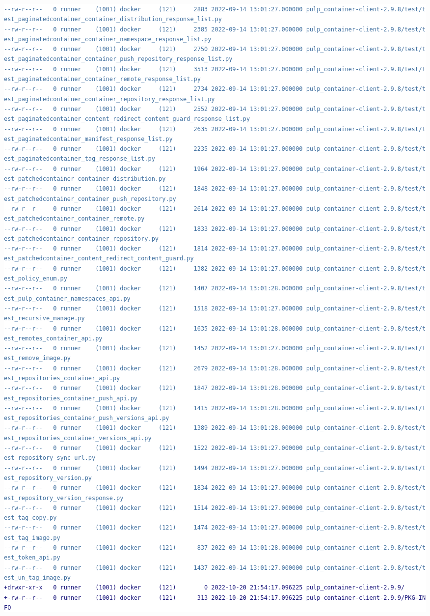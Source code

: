 ```diff
--rw-r--r--   0 runner    (1001) docker     (121)     2883 2022-09-14 13:01:27.000000 pulp_container-client-2.9.8/test/test_paginatedcontainer_container_distribution_response_list.py
--rw-r--r--   0 runner    (1001) docker     (121)     2385 2022-09-14 13:01:27.000000 pulp_container-client-2.9.8/test/test_paginatedcontainer_container_namespace_response_list.py
--rw-r--r--   0 runner    (1001) docker     (121)     2750 2022-09-14 13:01:27.000000 pulp_container-client-2.9.8/test/test_paginatedcontainer_container_push_repository_response_list.py
--rw-r--r--   0 runner    (1001) docker     (121)     3513 2022-09-14 13:01:27.000000 pulp_container-client-2.9.8/test/test_paginatedcontainer_container_remote_response_list.py
--rw-r--r--   0 runner    (1001) docker     (121)     2734 2022-09-14 13:01:27.000000 pulp_container-client-2.9.8/test/test_paginatedcontainer_container_repository_response_list.py
--rw-r--r--   0 runner    (1001) docker     (121)     2552 2022-09-14 13:01:27.000000 pulp_container-client-2.9.8/test/test_paginatedcontainer_content_redirect_content_guard_response_list.py
--rw-r--r--   0 runner    (1001) docker     (121)     2635 2022-09-14 13:01:27.000000 pulp_container-client-2.9.8/test/test_paginatedcontainer_manifest_response_list.py
--rw-r--r--   0 runner    (1001) docker     (121)     2235 2022-09-14 13:01:27.000000 pulp_container-client-2.9.8/test/test_paginatedcontainer_tag_response_list.py
--rw-r--r--   0 runner    (1001) docker     (121)     1964 2022-09-14 13:01:27.000000 pulp_container-client-2.9.8/test/test_patchedcontainer_container_distribution.py
--rw-r--r--   0 runner    (1001) docker     (121)     1848 2022-09-14 13:01:27.000000 pulp_container-client-2.9.8/test/test_patchedcontainer_container_push_repository.py
--rw-r--r--   0 runner    (1001) docker     (121)     2614 2022-09-14 13:01:27.000000 pulp_container-client-2.9.8/test/test_patchedcontainer_container_remote.py
--rw-r--r--   0 runner    (1001) docker     (121)     1833 2022-09-14 13:01:27.000000 pulp_container-client-2.9.8/test/test_patchedcontainer_container_repository.py
--rw-r--r--   0 runner    (1001) docker     (121)     1814 2022-09-14 13:01:27.000000 pulp_container-client-2.9.8/test/test_patchedcontainer_content_redirect_content_guard.py
--rw-r--r--   0 runner    (1001) docker     (121)     1382 2022-09-14 13:01:27.000000 pulp_container-client-2.9.8/test/test_policy_enum.py
--rw-r--r--   0 runner    (1001) docker     (121)     1407 2022-09-14 13:01:28.000000 pulp_container-client-2.9.8/test/test_pulp_container_namespaces_api.py
--rw-r--r--   0 runner    (1001) docker     (121)     1518 2022-09-14 13:01:27.000000 pulp_container-client-2.9.8/test/test_recursive_manage.py
--rw-r--r--   0 runner    (1001) docker     (121)     1635 2022-09-14 13:01:28.000000 pulp_container-client-2.9.8/test/test_remotes_container_api.py
--rw-r--r--   0 runner    (1001) docker     (121)     1452 2022-09-14 13:01:27.000000 pulp_container-client-2.9.8/test/test_remove_image.py
--rw-r--r--   0 runner    (1001) docker     (121)     2679 2022-09-14 13:01:28.000000 pulp_container-client-2.9.8/test/test_repositories_container_api.py
--rw-r--r--   0 runner    (1001) docker     (121)     1847 2022-09-14 13:01:28.000000 pulp_container-client-2.9.8/test/test_repositories_container_push_api.py
--rw-r--r--   0 runner    (1001) docker     (121)     1415 2022-09-14 13:01:28.000000 pulp_container-client-2.9.8/test/test_repositories_container_push_versions_api.py
--rw-r--r--   0 runner    (1001) docker     (121)     1389 2022-09-14 13:01:28.000000 pulp_container-client-2.9.8/test/test_repositories_container_versions_api.py
--rw-r--r--   0 runner    (1001) docker     (121)     1522 2022-09-14 13:01:27.000000 pulp_container-client-2.9.8/test/test_repository_sync_url.py
--rw-r--r--   0 runner    (1001) docker     (121)     1494 2022-09-14 13:01:27.000000 pulp_container-client-2.9.8/test/test_repository_version.py
--rw-r--r--   0 runner    (1001) docker     (121)     1834 2022-09-14 13:01:27.000000 pulp_container-client-2.9.8/test/test_repository_version_response.py
--rw-r--r--   0 runner    (1001) docker     (121)     1514 2022-09-14 13:01:27.000000 pulp_container-client-2.9.8/test/test_tag_copy.py
--rw-r--r--   0 runner    (1001) docker     (121)     1474 2022-09-14 13:01:27.000000 pulp_container-client-2.9.8/test/test_tag_image.py
--rw-r--r--   0 runner    (1001) docker     (121)      837 2022-09-14 13:01:28.000000 pulp_container-client-2.9.8/test/test_token_api.py
--rw-r--r--   0 runner    (1001) docker     (121)     1437 2022-09-14 13:01:27.000000 pulp_container-client-2.9.8/test/test_un_tag_image.py
+drwxr-xr-x   0 runner    (1001) docker     (121)        0 2022-10-20 21:54:17.096225 pulp_container-client-2.9.9/
+-rw-r--r--   0 runner    (1001) docker     (121)      313 2022-10-20 21:54:17.096225 pulp_container-client-2.9.9/PKG-INFO
```